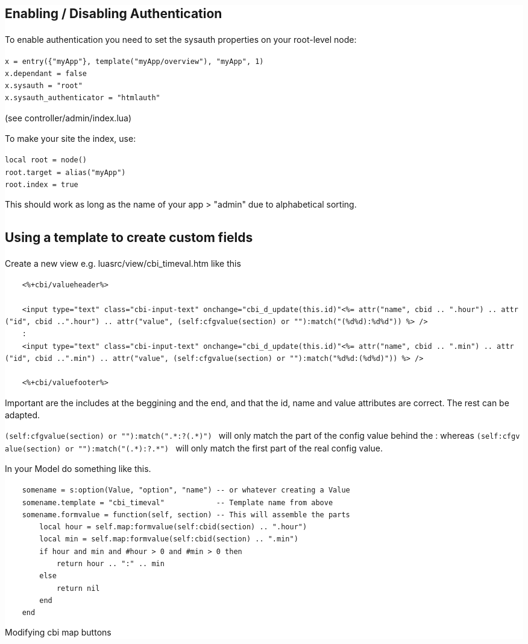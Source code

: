 

Enabling / Disabling Authentication
-----------------------------------

To enable authentication you need to set the sysauth properties on your root-level node:

```
x = entry({"myApp"}, template("myApp/overview"), "myApp", 1)
x.dependant = false
x.sysauth = "root"
x.sysauth_authenticator = "htmlauth"
```
(see controller/admin/index.lua)

To make your site the index, use:

```
local root = node()
root.target = alias("myApp")
root.index = true
```

This should work as long as the name of your app > "admin" due to alphabetical sorting.


Using a template to create custom fields
----------------------------------------

Create a new view e.g. luasrc/view/cbi_timeval.htm like this

```
    <%+cbi/valueheader%>

	<input type="text" class="cbi-input-text" onchange="cbi_d_update(this.id)"<%= attr("name", cbid .. ".hour") .. attr("id", cbid ..".hour") .. attr("value", (self:cfgvalue(section) or ""):match("(%d%d):%d%d")) %> />
	:
	<input type="text" class="cbi-input-text" onchange="cbi_d_update(this.id)"<%= attr("name", cbid .. ".min") .. attr("id", cbid ..".min") .. attr("value", (self:cfgvalue(section) or ""):match("%d%d:(%d%d)")) %> />

	<%+cbi/valuefooter%>
```

Important are the includes at the beggining and the end, and that the id, name and value attributes are correct. The rest can be adapted.

```(self:cfgvalue(section) or ""):match(".*:?(.*)") ```
will only match the part of the config value behind the : 
whereas 
```(self:cfgvalue(section) or ""):match("(.*):?.*") ```
will only match the first part of the real config value.

In your Model do something like this.

```
    somename = s:option(Value, "option", "name") -- or whatever creating a Value
    somename.template = "cbi_timeval"            -- Template name from above
    somename.formvalue = function(self, section) -- This will assemble the parts
        local hour = self.map:formvalue(self:cbid(section) .. ".hour")
        local min = self.map:formvalue(self:cbid(section) .. ".min")
        if hour and min and #hour > 0 and #min > 0 then
            return hour .. ":" .. min
        else
            return nil
        end
    end
```

Modifying cbi map buttons
```